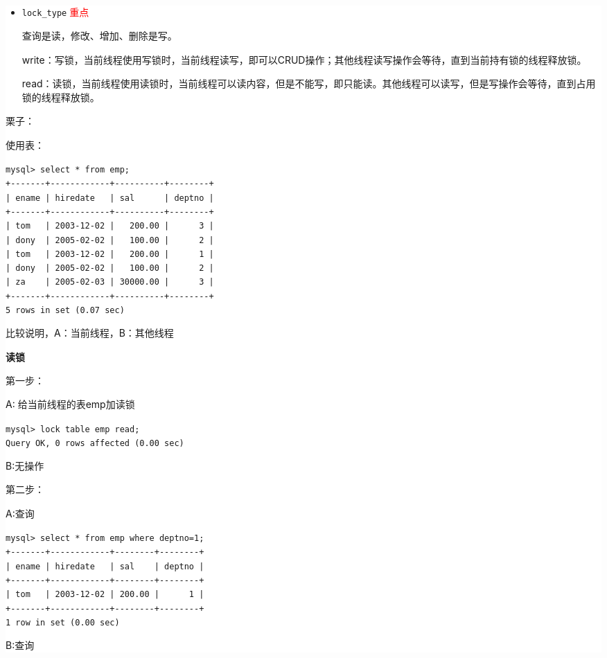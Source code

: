 * `lock_type`  <span style="color:red">重点</span>

  查询是读，修改、增加、删除是写。

  write：写锁，当前线程使用写锁时，当前线程读写，即可以CRUD操作；其他线程读写操作会等待，直到当前持有锁的线程释放锁。

  read：读锁，当前线程使用读锁时，当前线程可以读内容，但是不能写，即只能读。其他线程可以读写，但是写操作会等待，直到占用锁的线程释放锁。

  

栗子：

使用表：

```mysql
mysql> select * from emp;
+-------+------------+----------+--------+
| ename | hiredate   | sal      | deptno |
+-------+------------+----------+--------+
| tom   | 2003-12-02 |   200.00 |      3 |
| dony  | 2005-02-02 |   100.00 |      2 |
| tom   | 2003-12-02 |   200.00 |      1 |
| dony  | 2005-02-02 |   100.00 |      2 |
| za    | 2005-02-03 | 30000.00 |      3 |
+-------+------------+----------+--------+
5 rows in set (0.07 sec)
```

比较说明，A：当前线程，B：其他线程



**读锁**

第一步：

A: 给当前线程的表emp加读锁

```mysql
mysql> lock table emp read;
Query OK, 0 rows affected (0.00 sec)
```

B:无操作



第二步：

A:查询

```mysql
mysql> select * from emp where deptno=1;
+-------+------------+--------+--------+
| ename | hiredate   | sal    | deptno |
+-------+------------+--------+--------+
| tom   | 2003-12-02 | 200.00 |      1 |
+-------+------------+--------+--------+
1 row in set (0.00 sec)
```

B:查询
